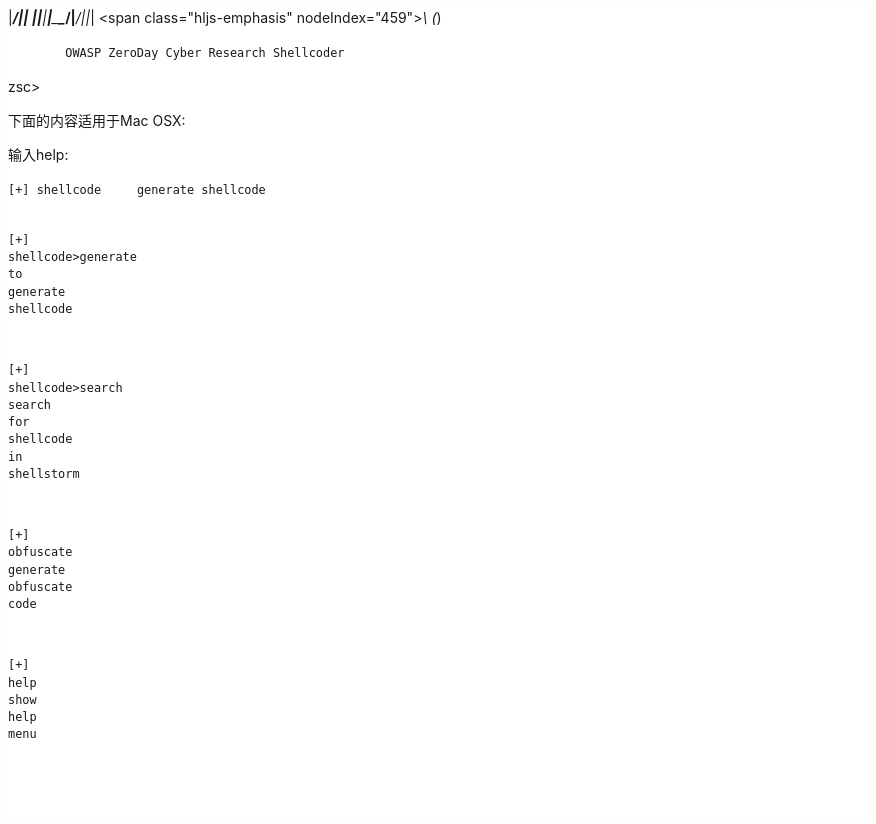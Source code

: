  |<span class="hljs-strong" nodeIndex="423"><span class="hljs-strong" nodeIndex="424"><span class="hljs-strong" nodeIndex="425">_____</span></span></span>/|<span class="hljs-emphasis" nodeIndex="426"><span class="hljs-emphasis" nodeIndex="427"><span class="hljs-emphasis" nodeIndex="428">_|  |_</span></span></span>|<span class="hljs-strong" nodeIndex="429"><span class="hljs-strong" nodeIndex="430"><span class="hljs-strong" nodeIndex="431">_____</span></span></span><span class="hljs-emphasis" nodeIndex="432"><span class="hljs-emphasis" nodeIndex="433"><span class="hljs-emphasis" nodeIndex="434">_|_</span></span></span><span class="hljs-strong" nodeIndex="435"><span class="hljs-strong" nodeIndex="436"><span class="hljs-strong" nodeIndex="437">_____</span></span></span>|<span class="hljs-strong" nodeIndex="438"><span class="hljs-strong" nodeIndex="439"><span class="hljs-strong" nodeIndex="440">_____</span></span></span><span class="hljs-emphasis" nodeIndex="441"><span class="hljs-emphasis" nodeIndex="442"><span class="hljs-emphasis" nodeIndex="443">_\_</span></span></span><span class="hljs-strong" nodeIndex="444"><span class="hljs-strong" nodeIndex="445"><span class="hljs-strong" nodeIndex="446">____\__</span></span></span><span class="hljs-strong" nodeIndex="447"><span class="hljs-strong" nodeIndex="448"><span class="hljs-strong" nodeIndex="449">__/|__</span></span></span><span class="hljs-strong" nodeIndex="450"><span class="hljs-strong" nodeIndex="451"><span class="hljs-strong" nodeIndex="452">___/|__</span></span></span><span class="hljs-emphasis" nodeIndex="453"><span class="hljs-emphasis" nodeIndex="454"><span class="hljs-emphasis" nodeIndex="455">___</span></span></span><span class="hljs-emphasis" nodeIndex="456"><span class="hljs-emphasis" nodeIndex="457"><span class="hljs-emphasis" nodeIndex="458">_|_</span></span></span>|  \<span class="hljs-emphasis" nodeIndex="459"><span class="hljs-emphasis" nodeIndex="460"><span class="hljs-emphasis" nodeIndex="461">_\ (_</span></span></span>)

            OWASP ZeroDay Cyber Research Shellcoder

zsc><br nodeIndex="462"></code>
</pre>
<p nodeIndex="81">下面的内容适用于Mac OSX:</p>
<p nodeIndex="82">输入help:</p>
<pre nodeIndex="83">
<code class="lang-bash" nodeIndex="463"><span class="hljs-selector-attr" nodeIndex="464"><span class="hljs-selector-attr" nodeIndex="465">[+]</span></span> <span class="hljs-selector-tag" nodeIndex="466"><span class="hljs-selector-tag" nodeIndex="467">shellcode</span></span>     <span class="hljs-selector-tag" nodeIndex="468"><span class="hljs-selector-tag" nodeIndex="469">generate</span></span> <span class="hljs-selector-tag" nodeIndex="470"><span class="hljs-selector-tag" nodeIndex="471">shellcode</span></span>

<span class="hljs-selector-attr" nodeIndex="472"><span class="hljs-selector-attr" nodeIndex="473">[+]</span></span> <span class="hljs-selector-tag" nodeIndex="474"><span class="hljs-selector-tag" nodeIndex="475">shellcode</span></span>><span class="hljs-selector-tag" nodeIndex="476"><span class="hljs-selector-tag" nodeIndex="477">generate</span></span>    <span class="hljs-selector-tag" nodeIndex="478"><span class="hljs-selector-tag" nodeIndex="479">to</span></span> <span class="hljs-selector-tag" nodeIndex="480"><span class="hljs-selector-tag" nodeIndex="481">generate</span></span> <span class="hljs-selector-tag" nodeIndex="482"><span class="hljs-selector-tag" nodeIndex="483">shellcode</span></span>

<span class="hljs-selector-attr" nodeIndex="484"><span class="hljs-selector-attr" nodeIndex="485">[+]</span></span> <span class="hljs-selector-tag" nodeIndex="486"><span class="hljs-selector-tag" nodeIndex="487">shellcode</span></span>><span class="hljs-selector-tag" nodeIndex="488"><span class="hljs-selector-tag" nodeIndex="489">search</span></span>    <span class="hljs-selector-tag" nodeIndex="490"><span class="hljs-selector-tag" nodeIndex="491">search</span></span> <span class="hljs-selector-tag" nodeIndex="492"><span class="hljs-selector-tag" nodeIndex="493">for</span></span> <span class="hljs-selector-tag" nodeIndex="494"><span class="hljs-selector-tag" nodeIndex="495">shellcode</span></span> <span class="hljs-selector-tag" nodeIndex="496"><span class="hljs-selector-tag" nodeIndex="497">in</span></span> <span class="hljs-selector-tag" nodeIndex="498"><span class="hljs-selector-tag" nodeIndex="499">shellstorm</span></span>

<span class="hljs-selector-attr" nodeIndex="500"><span class="hljs-selector-attr" nodeIndex="501">[+]</span></span> <span class="hljs-selector-tag" nodeIndex="502"><span class="hljs-selector-tag" nodeIndex="503">obfuscate</span></span>     <span class="hljs-selector-tag" nodeIndex="504"><span class="hljs-selector-tag" nodeIndex="505">generate</span></span> <span class="hljs-selector-tag" nodeIndex="506"><span class="hljs-selector-tag" nodeIndex="507">obfuscate</span></span> <span class="hljs-selector-tag" nodeIndex="508"><span class="hljs-selector-tag" nodeIndex="509">code</span></span>

<span class="hljs-selector-attr" nodeIndex="510"><span class="hljs-selector-attr" nodeIndex="511">[+]</span></span> <span class="hljs-selector-tag" nodeIndex="512"><span class="hljs-selector-tag" nodeIndex="513">help</span></span>          <span class="hljs-selector-tag" nodeIndex="514"><span class="hljs-selector-tag" nodeIndex="515">show</span></span> <span class="hljs-selector-tag" nodeIndex="516"><span class="hljs-selector-tag" nodeIndex="517">help</span></span> <span class="hljs-selector-tag" nodeIndex="518"><span class="hljs-selector-tag" nodeIndex="519">menu</span></span>
